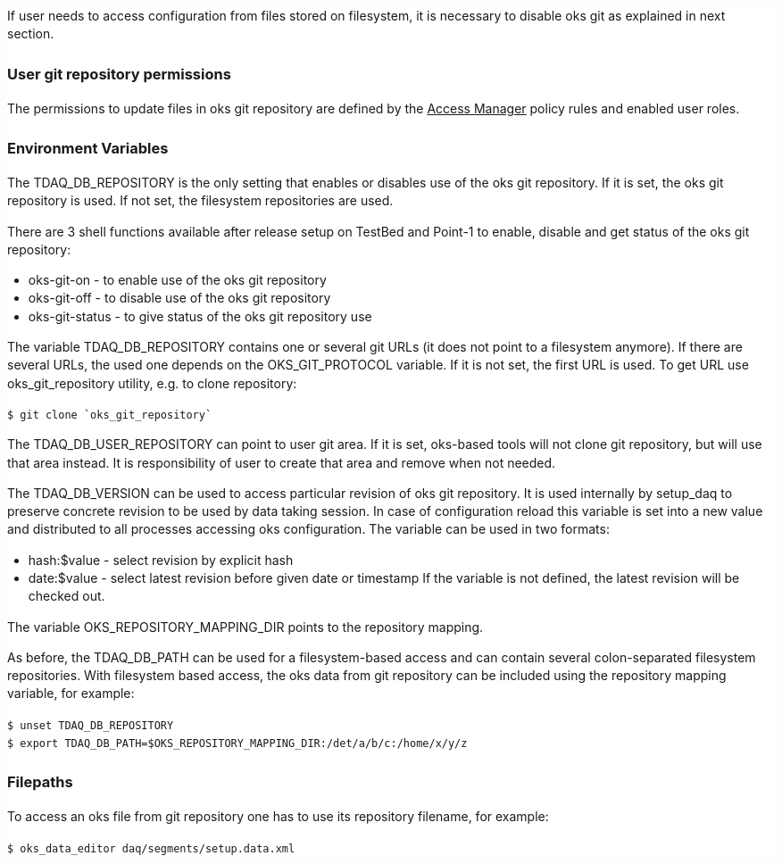 If user needs to access configuration from files stored on filesystem, it is necessary to disable oks git as explained in next section.

### User git repository permissions

The permissions to update files in oks git repository are defined by the [Access Manager](https://twiki.cern.ch/twiki/bin/view/Atlas/DaqHltAccessManager) policy rules and enabled user roles.

### Environment Variables

The TDAQ_DB_REPOSITORY is the only setting that enables or disables use of the oks git repository. If it is set, the oks git repository is used. If not set, the filesystem repositories are used.

There are 3 shell functions available after release setup on TestBed and Point-1 to enable, disable and get status of the oks git repository:
* oks-git-on - to enable use of the oks git repository
* oks-git-off - to disable use of the oks git repository
* oks-git-status - to give status of the oks git repository use

The variable TDAQ_DB_REPOSITORY contains one or several git URLs (it does not point to a filesystem anymore). If there are several URLs, the used one depends on the OKS_GIT_PROTOCOL variable. If it is not set, the first URL is used. To get URL use oks_git_repository utility, e.g. to clone repository:
```
$ git clone `oks_git_repository`
```

The TDAQ_DB_USER_REPOSITORY can point to user git area. If it is set, oks-based tools will not clone git repository, but will use that area instead. It is responsibility of user to create that area and remove when not needed.

The TDAQ_DB_VERSION can be used to access particular revision of oks git repository. It is used internally by setup_daq to preserve concrete revision to be used by data taking session. In case of configuration reload this variable is set into a new value and distributed to all processes accessing oks configuration. The variable can be used in two formats:
* hash:$value - select revision by explicit hash
* date:$value - select latest revision before given date or timestamp
If the variable is not defined, the latest revision will be checked out.

The variable OKS_REPOSITORY_MAPPING_DIR points to the repository mapping.

As before, the TDAQ_DB_PATH can be used for a filesystem-based access and can contain several colon-separated filesystem repositories. With filesystem based access, the oks data from git repository can be included using the repository mapping variable, for example:
```
$ unset TDAQ_DB_REPOSITORY
$ export TDAQ_DB_PATH=$OKS_REPOSITORY_MAPPING_DIR:/det/a/b/c:/home/x/y/z
```

### Filepaths

To access an oks file from git repository one has to use its repository filename, for example:
```
$ oks_data_editor daq/segments/setup.data.xml
```

